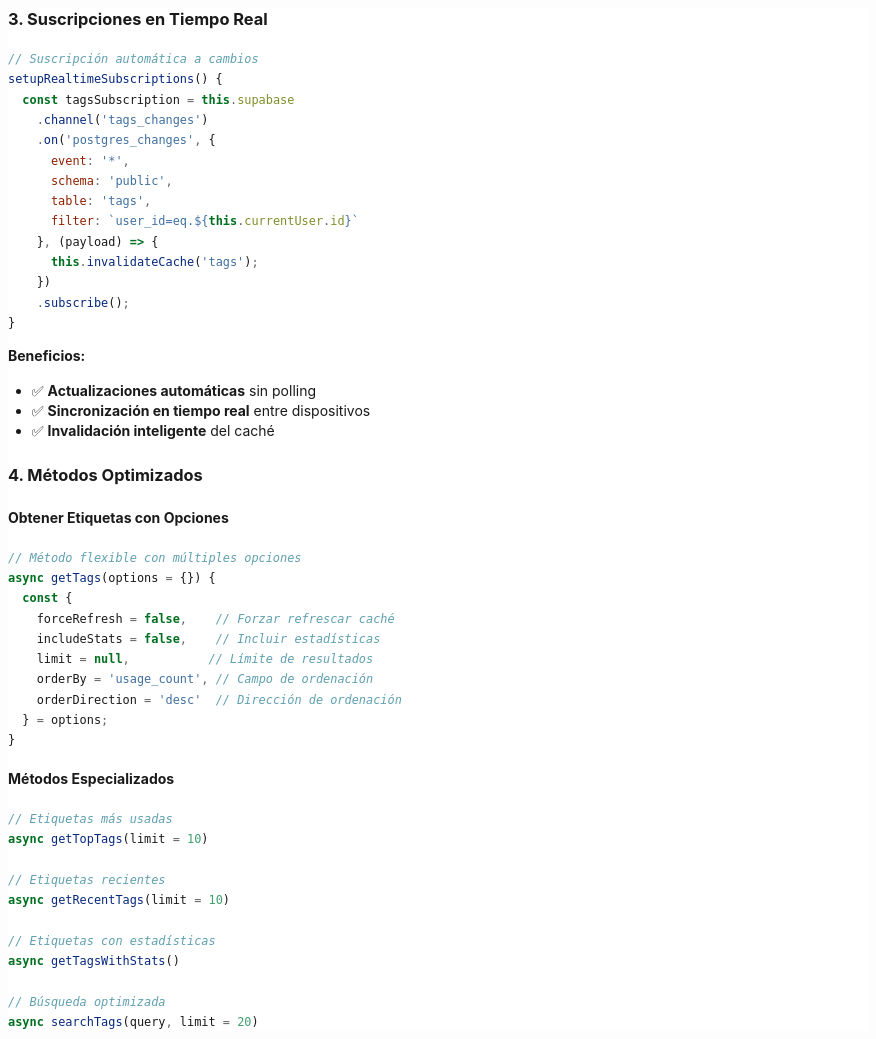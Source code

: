 ### **3. Suscripciones en Tiempo Real**
```javascript
// Suscripción automática a cambios
setupRealtimeSubscriptions() {
  const tagsSubscription = this.supabase
    .channel('tags_changes')
    .on('postgres_changes', {
      event: '*',
      schema: 'public',
      table: 'tags',
      filter: `user_id=eq.${this.currentUser.id}`
    }, (payload) => {
      this.invalidateCache('tags');
    })
    .subscribe();
}
```

**Beneficios:**
- ✅ **Actualizaciones automáticas** sin polling
- ✅ **Sincronización en tiempo real** entre dispositivos
- ✅ **Invalidación inteligente** del caché

### **4. Métodos Optimizados**

#### **Obtener Etiquetas con Opciones**
```javascript
// Método flexible con múltiples opciones
async getTags(options = {}) {
  const {
    forceRefresh = false,    // Forzar refrescar caché
    includeStats = false,    // Incluir estadísticas
    limit = null,           // Límite de resultados
    orderBy = 'usage_count', // Campo de ordenación
    orderDirection = 'desc'  // Dirección de ordenación
  } = options;
}
```

#### **Métodos Especializados**
```javascript
// Etiquetas más usadas
async getTopTags(limit = 10)

// Etiquetas recientes
async getRecentTags(limit = 10)

// Etiquetas con estadísticas
async getTagsWithStats()

// Búsqueda optimizada
async searchTags(query, limit = 20)
```
